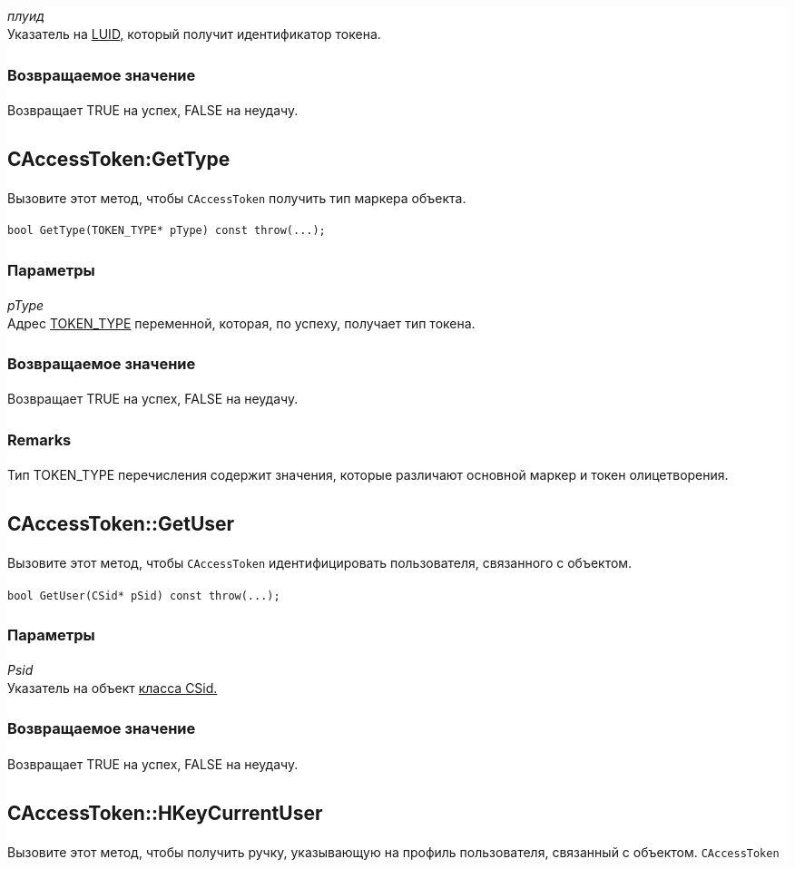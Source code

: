 *плуид*<br/>
Указатель на [LUID,](/windows/win32/api/winnt/ns-winnt-luid) который получит идентификатор токена.

### <a name="return-value"></a>Возвращаемое значение

Возвращает TRUE на успех, FALSE на неудачу.

## <a name="caccesstokengettype"></a><a name="gettype"></a>CAccessToken:GetType

Вызовите этот метод, чтобы `CAccessToken` получить тип маркера объекта.

```
bool GetType(TOKEN_TYPE* pType) const throw(...);
```

### <a name="parameters"></a>Параметры

*pType*<br/>
Адрес [TOKEN_TYPE](/windows/win32/api/winnt/ne-winnt-token_type) переменной, которая, по успеху, получает тип токена.

### <a name="return-value"></a>Возвращаемое значение

Возвращает TRUE на успех, FALSE на неудачу.

### <a name="remarks"></a>Remarks

Тип TOKEN_TYPE перечисления содержит значения, которые различают основной маркер и токен олицетворения.

## <a name="caccesstokengetuser"></a><a name="getuser"></a>CAccessToken::GetUser

Вызовите этот метод, чтобы `CAccessToken` идентифицировать пользователя, связанного с объектом.

```
bool GetUser(CSid* pSid) const throw(...);
```

### <a name="parameters"></a>Параметры

*Psid*<br/>
Указатель на объект [класса CSid.](../../atl/reference/csid-class.md)

### <a name="return-value"></a>Возвращаемое значение

Возвращает TRUE на успех, FALSE на неудачу.

## <a name="caccesstokenhkeycurrentuser"></a><a name="hkeycurrentuser"></a>CAccessToken::HKeyCurrentUser

Вызовите этот метод, чтобы получить ручку, указывающую на профиль пользователя, связанный с объектом. `CAccessToken`
